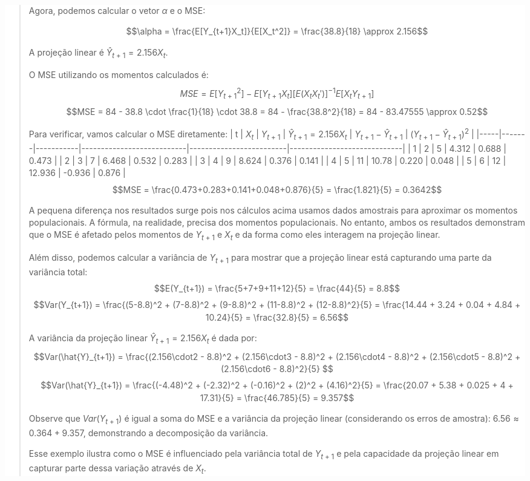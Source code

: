 >
> Agora, podemos calcular o vetor $\alpha$ e o MSE:
>
> $$\alpha = \frac{E[Y_{t+1}X_t]}{E[X_t^2]} = \frac{38.8}{18} \approx 2.156$$
>
> A projeção linear é $\hat{Y}_{t+1} = 2.156X_t$.
>
> O MSE utilizando os momentos calculados é:
> $$MSE = E[Y_{t+1}^2] - E[Y_{t+1}X_t] [E(X_tX_t')]^{-1}E[X_tY_{t+1}]$$
> $$MSE = 84 - 38.8 \cdot \frac{1}{18} \cdot 38.8 = 84 - \frac{38.8^2}{18} = 84 - 83.47555 \approx 0.52$$
>
> Para verificar, vamos calcular o MSE diretamente:
> | t   | $X_t$ | $Y_{t+1}$ | $\hat{Y}_{t+1}=2.156X_t$ | $Y_{t+1}-\hat{Y}_{t+1}$ | $(Y_{t+1} - \hat{Y}_{t+1})^2$ |
> |-----|-------|-----------|---------------------------|-------------------------|-----------------------------|
> | 1   | 2     | 5         | 4.312                      | 0.688                   | 0.473                       |
> | 2   | 3     | 7         | 6.468                      | 0.532                   | 0.283                       |
> | 3   | 4     | 9         | 8.624                      | 0.376                   | 0.141                       |
> | 4   | 5     | 11        | 10.78                     | 0.220                   | 0.048                       |
> | 5   | 6     | 12        | 12.936                     | -0.936                  | 0.876                       |
> $$MSE = \frac{0.473+0.283+0.141+0.048+0.876}{5} = \frac{1.821}{5} = 0.3642$$
>
> A pequena diferença nos resultados surge pois nos cálculos acima usamos dados amostrais para aproximar os momentos populacionais. A fórmula, na realidade, precisa dos momentos populacionais. No entanto, ambos os resultados demonstram que o MSE é afetado pelos momentos de $Y_{t+1}$ e $X_t$ e da forma como eles interagem na projeção linear.
>
> Além disso, podemos calcular a variância de $Y_{t+1}$ para mostrar que a projeção linear está capturando uma parte da variância total:
>  $$E(Y_{t+1}) = \frac{5+7+9+11+12}{5} = \frac{44}{5} = 8.8$$
> $$Var(Y_{t+1}) = \frac{(5-8.8)^2 + (7-8.8)^2 + (9-8.8)^2 + (11-8.8)^2 + (12-8.8)^2}{5} = \frac{14.44 + 3.24 + 0.04 + 4.84 + 10.24}{5} = \frac{32.8}{5} = 6.56$$
>
> A variância da projeção linear $\hat{Y}_{t+1} = 2.156 X_t$ é dada por:
> $$Var(\hat{Y}_{t+1}) = \frac{(2.156\cdot2 - 8.8)^2 + (2.156\cdot3 - 8.8)^2 + (2.156\cdot4 - 8.8)^2 + (2.156\cdot5 - 8.8)^2 + (2.156\cdot6 - 8.8)^2}{5} $$
> $$Var(\hat{Y}_{t+1}) = \frac{(-4.48)^2 + (-2.32)^2 + (-0.16)^2 + (2)^2 + (4.16)^2}{5} = \frac{20.07 + 5.38 + 0.025 + 4 + 17.31}{5} = \frac{46.785}{5} = 9.357$$
>
> Observe que $Var(Y_{t+1})$ é igual a soma do MSE e a variância da projeção linear (considerando os erros de amostra): $6.56 \approx 0.364 + 9.357$, demonstrando a decomposição da variância.
>
> Esse exemplo ilustra como o MSE é influenciado pela variância total de $Y_{t+1}$ e pela capacidade da projeção linear em capturar parte dessa variação através de $X_t$.


[^1]: Expression [4.1.1], [4.1.2], [4.1.3], [4.1.4], [4.1.5], [4.1.6], [4.1.7], [4.1.8]
[^2]: [4.1.9], [4.1.10], [4.1.11], [4.1.12], [4.1.13]